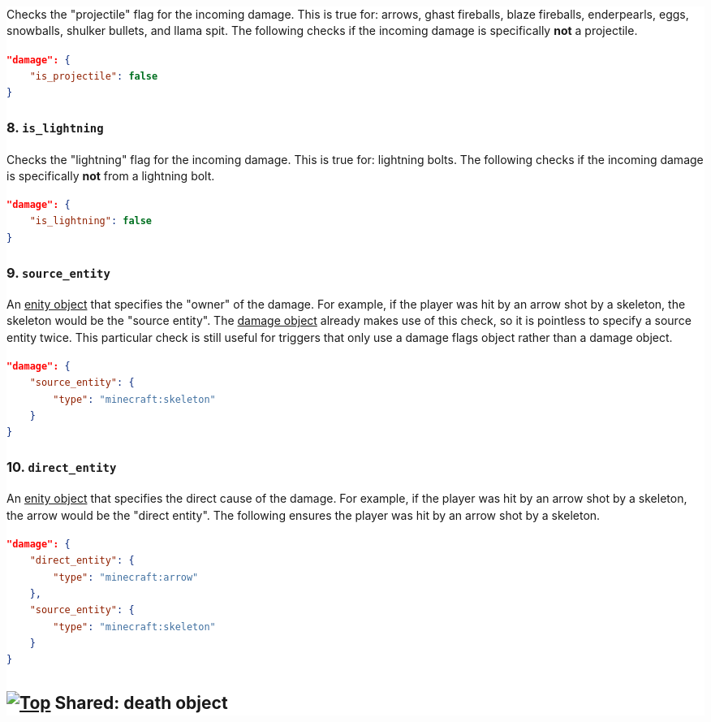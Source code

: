 Checks the "projectile" flag for the incoming damage. This is true for: arrows, ghast fireballs, blaze fireballs, enderpearls, eggs, snowballs, shulker bullets, and llama spit. The following checks if the incoming damage is specifically **not** a projectile.

```json
"damage": {
    "is_projectile": false
}
```

### 8. `is_lightning`

Checks the "lightning" flag for the incoming damage. This is true for: lightning bolts. The following checks if the incoming damage is specifically **not** from a lightning bolt.

```json
"damage": {
    "is_lightning": false
}
```

### 9. `source_entity`

An [enity object](#generic-entity) that specifies the "owner" of the damage. For example, if the player was hit by an arrow shot by a skeleton, the skeleton would be the "source entity". The [damage object](#generic-damage) already makes use of this check, so it is pointless to specify a source entity twice. This particular check is still useful for triggers that only use a damage flags object rather than a damage object.

```json
"damage": {
    "source_entity": {
        "type": "minecraft:skeleton"
    }
}
```

### 10. `direct_entity`

An [enity object](#generic-entity) that specifies the direct cause of the damage. For example, if the player was hit by an arrow shot by a skeleton, the arrow would be the "direct entity". The following ensures the player was hit by an arrow shot by a skeleton.

```json
"damage": {
    "direct_entity": {
        "type": "minecraft:arrow"
    },
    "source_entity": {
        "type": "minecraft:skeleton"
    }
}
```

## [![Top](http://www.skylinerw.com/images/json/icons/top.png)](#table-of-contents) <a name="generic-death">Shared: death object</a>
